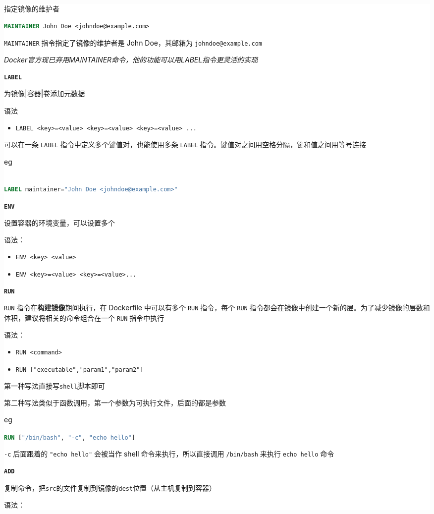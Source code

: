 指定镜像的维护者

```dockerfile
MAINTAINER John Doe <johndoe@example.com> 
```

`MAINTAINER` 指令指定了镜像的维护者是 John Doe，其邮箱为 `johndoe@example.com`    

*Docker官方现已弃用MAINTAINER命令，他的功能可以用LABEL指令更灵活的实现*

**`LABEL`**

为镜像|容器|卷添加元数据

语法  

- `LABEL <key>=<value> <key>=<value> <key>=<value> ...`

可以在一条 `LABEL` 指令中定义多个键值对，也能使用多条 `LABEL` 指令。键值对之间用空格分隔，键和值之间用等号连接    

eg  

```dockerfile

LABEL maintainer="John Doe <johndoe@example.com>"
```

**`ENV`**

设置容器的环境变量，可以设置多个

语法：  

- `ENV <key> <value>`

- `ENV <key>=<value> <key>=<value>...`

**`RUN`**

`RUN` 指令在**构建镜像**期间执行，在 Dockerfile 中可以有多个 `RUN` 指令，每个 `RUN` 指令都会在镜像中创建一个新的层。为了减少镜像的层数和体积，建议将相关的命令组合在一个 `RUN` 指令中执行

语法：  

- `RUN <command>`

- `RUN ["executable","param1","param2"]`

第一种写法直接写`shell`脚本即可  

第二种写法类似于函数调用，第一个参数为可执行文件，后面的都是参数 

eg

```dockerfile
RUN ["/bin/bash", "-c", "echo hello"]
```

`-c` 后面跟着的 `"echo hello"` 会被当作 shell 命令来执行，所以直接调用 `/bin/bash` 来执行 `echo hello` 命令

**`ADD`**

复制命令，把`src`的文件复制到镜像的`dest`位置（从主机复制到容器）

语法：  
